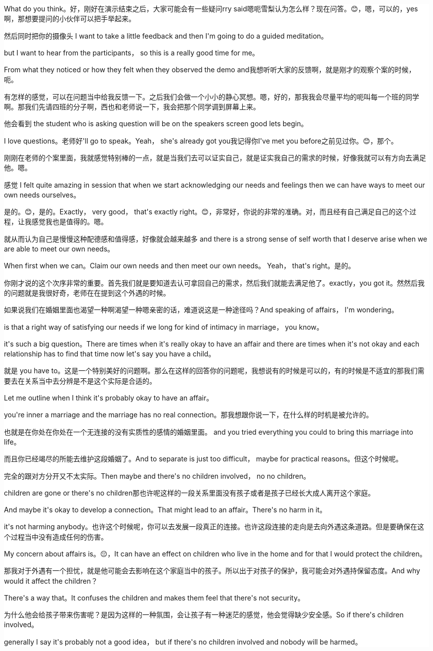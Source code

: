  What do you think。好，刚好在演示结束之后，大家可能会有一些疑问rry said嗯呃雪梨认为怎么样？现在问答。😊，嗯，可以的，yes啊，那想要提问的小伙伴可以把手举起来。

然后同时把你的摄像头 I want to take a little feedback and then I'm going to do a guided meditation。

 but I want to hear from the participants， so this is a really good time for me。

From what they noticed or how they felt when they observed the demo and我想听听大家的反馈啊，就是刚才的观察个案的时候，呃。

有怎样的感觉，可以在问题当中给我反馈一下。之后我们会做一个小小的静心冥想。嗯，好的，那我我会尽量平均的呃叫每一个班的同学啊。那我们先请四班的分子啊，西也和老师说一下，我会把那个同学调到屏幕上来。

他会看到 the student who is asking question will be on the speakers screen good lets begin。

I love questions。老师好'll go to speak。Yeah， she's already got you我记得你I've met you before之前见过你。😊，那个。

刚刚在老师的个案里面，我就感觉特别棒的一点，就是当我们去可以证实自己，就是证实我自己的需求的时候，好像我就可以有方向去满足他。嗯。

感觉 I felt quite amazing in session that when we start acknowledging our needs and feelings then we can have ways to meet our own needs ourselves。

是的。😊，是的。Exactly， very good， that's exactly right。😊，非常好，你说的非常的准确。对，而且经有自己满足自己的这个过程，让我感觉我也是值得的。嗯。

就从而认为自己是慢慢这种配德感和值得感，好像就会越来越多 and there is a strong sense of self worth that I deserve arise when we are able to meet our own needs。

 When first when we can。Claim our own needs and then meet our own needs。 Yeah， that's right。是的。

你刚才说的这个次序非常的重要。首先我们就是要知道去认可拿回自己的需求，然后我们就能去满足他了。exactly，you got it。然然后我的问题就是我很好奇，老师在在提到这个外遇的时候。

如果说我们在婚姻里面也渴望一种啊渴望一种嗯亲密的话，难道说这是一种途径吗？And speaking of affairs， I'm wondering。

 is that a right way of satisfying our needs if we long for kind of intimacy in marriage， you know。

 it's such a big question。There are times when it's really okay to have an affair and there are times when it's not okay and each relationship has to find that time now let's say you have a child。

就是 you have to。这是一个特别美好的问题啊。那么在这样的回答你的问题呢，我想说有的时候是可以的，有的时候是不适宜的那我们需要去在关系当中去分辨是不是这个实际是合适的。

Let me outline when I think it's probably okay to have an affair。

 you're inner a marriage and the marriage has no real connection。那我想跟你说一下，在什么样的时机是被允许的。

也就是在你处在你处在一个无连接的没有实质性的感情的婚姻里面。 and you tried everything you could to bring this marriage into life。

而且你已经竭尽的所能去维护这段婚姻了。And to separate is just too difficult， maybe for practical reasons。但这个时候呢。

完全的跟对方分开又不太实际。Then maybe and there's no children involved， no no children。

 children are gone or there's no children那也许呢这样的一段关系里面没有孩子或者是孩子已经长大成人离开这个家庭。

And maybe it's okay to develop a connection。That might lead to an affair。There's no harm in it。

 it's not harming anybody。也许这个时候呢，你可以去发展一段真正的连接。也许这段连接的走向是去向外遇这条道路。但是要确保在这个过程当中没有造成任何的伤害。

My concern about affairs is。😔，It can have an effect on children who live in the home and for that I would protect the children。

那我对于外遇有一个担忧，就是他可能会去影响在这个家庭当中的孩子。所以出于对孩子的保护，我可能会对外遇持保留态度。And why would it affect the children？

There's a way that。It confuses the children and makes them feel that there's not security。

为什么他会给孩子带来伤害呢？是因为这样的一种氛围，会让孩子有一种迷茫的感觉，他会觉得缺少安全感。So if there's children involved。

 generally I say it's probably not a good idea， but if there's no children involved and nobody will be harmed。
